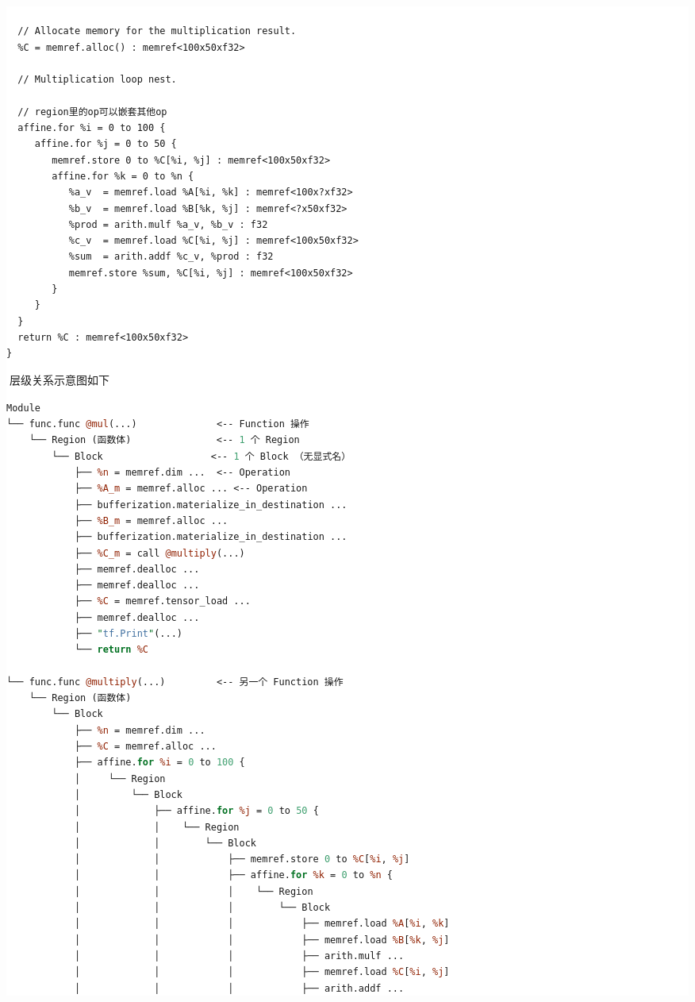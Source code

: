 ```MLIR

  // Allocate memory for the multiplication result.
  %C = memref.alloc() : memref<100x50xf32>

  // Multiplication loop nest.
  
  // region里的op可以嵌套其他op
  affine.for %i = 0 to 100 {
     affine.for %j = 0 to 50 {
        memref.store 0 to %C[%i, %j] : memref<100x50xf32>
        affine.for %k = 0 to %n {
           %a_v  = memref.load %A[%i, %k] : memref<100x?xf32>
           %b_v  = memref.load %B[%k, %j] : memref<?x50xf32>
           %prod = arith.mulf %a_v, %b_v : f32
           %c_v  = memref.load %C[%i, %j] : memref<100x50xf32>
           %sum  = arith.addf %c_v, %prod : f32
           memref.store %sum, %C[%i, %j] : memref<100x50xf32>
        }
     }
  }
  return %C : memref<100x50xf32>
}
```

​	层级关系示意图如下

```perl
Module
└── func.func @mul(...)              <-- Function 操作
    └── Region (函数体)               <-- 1 个 Region
        └── Block                   <-- 1 个 Block （无显式名）
            ├── %n = memref.dim ...  <-- Operation
            ├── %A_m = memref.alloc ... <-- Operation
            ├── bufferization.materialize_in_destination ...
            ├── %B_m = memref.alloc ...
            ├── bufferization.materialize_in_destination ...
            ├── %C_m = call @multiply(...)
            ├── memref.dealloc ...
            ├── memref.dealloc ...
            ├── %C = memref.tensor_load ...
            ├── memref.dealloc ...
            ├── "tf.Print"(...)
            └── return %C

└── func.func @multiply(...)         <-- 另一个 Function 操作
    └── Region (函数体)
        └── Block
            ├── %n = memref.dim ...
            ├── %C = memref.alloc ...
            ├── affine.for %i = 0 to 100 {
            │     └── Region
            │         └── Block
            │             ├── affine.for %j = 0 to 50 {
            │             │    └── Region
            │             │        └── Block
            │             │            ├── memref.store 0 to %C[%i, %j]
            │             │            ├── affine.for %k = 0 to %n {
            │             │            │    └── Region
            │             │            │        └── Block
            │             │            │            ├── memref.load %A[%i, %k]
            │             │            │            ├── memref.load %B[%k, %j]
            │             │            │            ├── arith.mulf ...
            │             │            │            ├── memref.load %C[%i, %j]
            │             │            │            ├── arith.addf ...
```